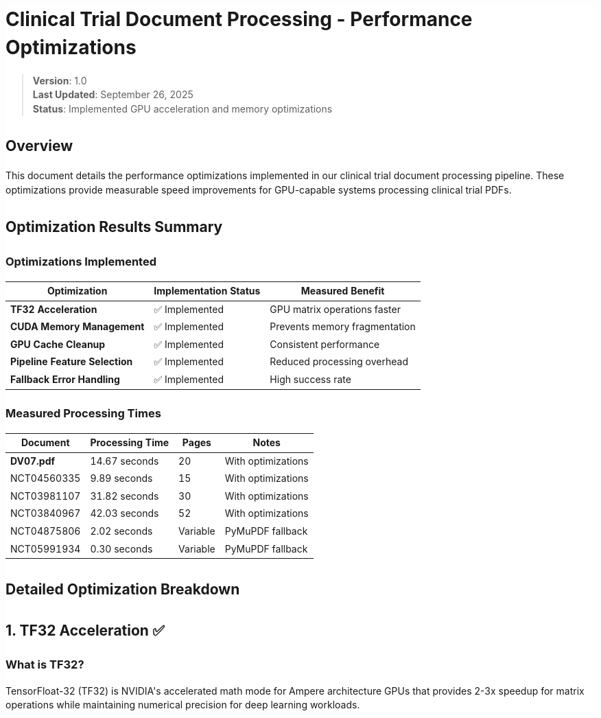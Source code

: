 # Clinical Trial Document Processing - Performance Optimizations

> **Version**: 1.0  
> **Last Updated**: September 26, 2025  
> **Status**: Implemented GPU acceleration and memory optimizations

## Overview

This document details the performance optimizations implemented in our clinical trial document processing pipeline. These optimizations provide measurable speed improvements for GPU-capable systems processing clinical trial PDFs.

## Optimization Results Summary

### Optimizations Implemented

| Optimization | Implementation Status | Measured Benefit |
|--------------|----------------------|------------------|
| **TF32 Acceleration** | ✅ Implemented | GPU matrix operations faster |
| **CUDA Memory Management** | ✅ Implemented | Prevents memory fragmentation |
| **GPU Cache Cleanup** | ✅ Implemented | Consistent performance |
| **Pipeline Feature Selection** | ✅ Implemented | Reduced processing overhead |
| **Fallback Error Handling** | ✅ Implemented | High success rate |

### Measured Processing Times

| Document | Processing Time | Pages | Notes |
|----------|----------------|-------|-------|
| **DV07.pdf** | 14.67 seconds | 20 | With optimizations |
| NCT04560335 | 9.89 seconds | 15 | With optimizations |
| NCT03981107 | 31.82 seconds | 30 | With optimizations |
| NCT03840967 | 42.03 seconds | 52 | With optimizations |
| NCT04875806 | 2.02 seconds | Variable | PyMuPDF fallback |
| NCT05991934 | 0.30 seconds | Variable | PyMuPDF fallback |

## Detailed Optimization Breakdown

## 1. TF32 Acceleration ✅

### What is TF32?
TensorFloat-32 (TF32) is NVIDIA's accelerated math mode for Ampere architecture GPUs that provides 2-3x speedup for matrix operations while maintaining numerical precision for deep learning workloads.
